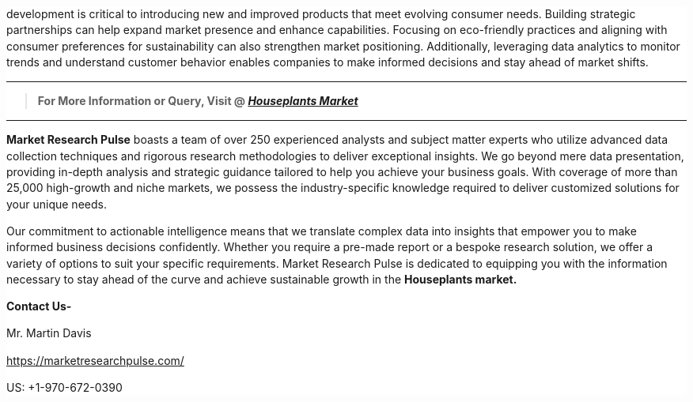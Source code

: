 development is critical to introducing new and improved products that meet evolving consumer needs. Building strategic partnerships can help expand market presence and enhance capabilities. Focusing on eco-friendly practices and aligning with consumer preferences for sustainability can also strengthen market positioning. Additionally, leveraging data analytics to monitor trends and understand customer behavior enables companies to make informed decisions and stay ahead of market shifts.</p><hr /><blockquote><p><strong>For More Information or Query, Visit @&nbsp;<em><a href="https://marketresearchpulse.com/report/93035/houseplants-market?utm_source=Linkedin&utm_medium=029">Houseplants Market</a></em></strong></p></blockquote><hr /><p><strong>Market Research Pulse</strong> boasts a team of over 250 experienced analysts and subject matter experts who utilize advanced data collection techniques and rigorous research methodologies to deliver exceptional insights. We go beyond mere data presentation, providing in-depth analysis and strategic guidance tailored to help you achieve your business goals. With coverage of more than 25,000 high-growth and niche markets, we possess the industry-specific knowledge required to deliver customized solutions for your unique needs.</p><p>Our commitment to actionable intelligence means that we translate complex data into insights that empower you to make informed business decisions confidently. Whether you require a pre-made report or a bespoke research solution, we offer a variety of options to suit your specific requirements. Market Research Pulse is dedicated to equipping you with the information necessary to stay ahead of the curve and achieve sustainable growth in the <strong>Houseplants market.</strong></p><p><strong>Contact Us-</strong></p><p>Mr. Martin Davis</p><p>https://marketresearchpulse.com/</p><p>US: +1-970-672-0390</p>
